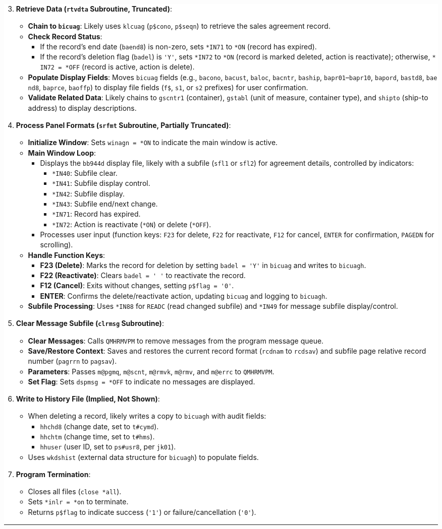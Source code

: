 3. **Retrieve Data (`rtvdta` Subroutine, Truncated)**:
   - **Chain to `bicuag`**: Likely uses `klcuag` (`p$cono`, `p$seqn`) to retrieve the sales agreement record.
   - **Check Record Status**:
     - If the record’s end date (`baend8`) is non-zero, sets `*IN71` to `*ON` (record has expired).
     - If the record’s deletion flag (`badel`) is `'Y'`, sets `*IN72` to `*ON` (record is marked deleted, action is reactivate); otherwise, `*IN72 = *OFF` (record is active, action is delete).
   - **Populate Display Fields**: Moves `bicuag` fields (e.g., `bacono`, `bacust`, `baloc`, `bacntr`, `baship`, `bapr01`–`bapr10`, `bapord`, `bastd8`, `baend8`, `baprce`, `baoffp`) to display file fields (`f$`, `s1`, or `s2` prefixes) for user confirmation.
   - **Validate Related Data**: Likely chains to `gscntr1` (container), `gstabl` (unit of measure, container type), and `shipto` (ship-to address) to display descriptions.

4. **Process Panel Formats (`srfmt` Subroutine, Partially Truncated)**:
   - **Initialize Window**: Sets `winagn = *ON` to indicate the main window is active.
   - **Main Window Loop**:
     - Displays the `bb944d` display file, likely with a subfile (`sfl1` or `sfl2`) for agreement details, controlled by indicators:
       - `*IN40`: Subfile clear.
       - `*IN41`: Subfile display control.
       - `*IN42`: Subfile display.
       - `*IN43`: Subfile end/next change.
       - `*IN71`: Record has expired.
       - `*IN72`: Action is reactivate (`*ON`) or delete (`*OFF`).
     - Processes user input (function keys: `F23` for delete, `F22` for reactivate, `F12` for cancel, `ENTER` for confirmation, `PAGEDN` for scrolling).
   - **Handle Function Keys**:
     - **F23 (Delete)**: Marks the record for deletion by setting `badel = 'Y'` in `bicuag` and writes to `bicuagh`.
     - **F22 (Reactivate)**: Clears `badel = ' '` to reactivate the record.
     - **F12 (Cancel)**: Exits without changes, setting `p$flag = '0'`.
     - **ENTER**: Confirms the delete/reactivate action, updating `bicuag` and logging to `bicuagh`.
   - **Subfile Processing**: Uses `*IN88` for `READC` (read changed subfile) and `*IN49` for message subfile display/control.

5. **Clear Message Subfile (`clrmsg` Subroutine)**:
   - **Clear Messages**: Calls `QMHRMVPM` to remove messages from the program message queue.
   - **Save/Restore Context**: Saves and restores the current record format (`rcdnam` to `rcdsav`) and subfile page relative record number (`pagrrn` to `pagsav`).
   - **Parameters**: Passes `m@pgmq`, `m@scnt`, `m@rmvk`, `m@rmv`, and `m@errc` to `QMHRMVPM`.
   - **Set Flag**: Sets `dspmsg = *OFF` to indicate no messages are displayed.

6. **Write to History File (Implied, Not Shown)**:
   - When deleting a record, likely writes a copy to `bicuagh` with audit fields:
     - `hhchd8` (change date, set to `t#cymd`).
     - `hhchtm` (change time, set to `t#hms`).
     - `hhuser` (user ID, set to `ps#usr8`, per `jk01`).
   - Uses `wkdshist` (external data structure for `bicuagh`) to populate fields.

7. **Program Termination**:
   - Closes all files (`close *all`).
   - Sets `*inlr = *on` to terminate.
   - Returns `p$flag` to indicate success (`'1'`) or failure/cancellation (`'0'`).

---
